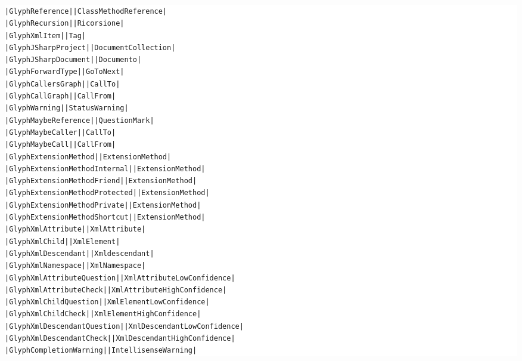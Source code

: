     |GlyphReference||ClassMethodReference|
    |GlyphRecursion||Ricorsione|
    |GlyphXmlItem||Tag|
    |GlyphJSharpProject||DocumentCollection|
    |GlyphJSharpDocument||Documento|
    |GlyphForwardType||GoToNext|
    |GlyphCallersGraph||CallTo|
    |GlyphCallGraph||CallFrom|
    |GlyphWarning||StatusWarning|
    |GlyphMaybeReference||QuestionMark|
    |GlyphMaybeCaller||CallTo|
    |GlyphMaybeCall||CallFrom|
    |GlyphExtensionMethod||ExtensionMethod|
    |GlyphExtensionMethodInternal||ExtensionMethod|
    |GlyphExtensionMethodFriend||ExtensionMethod|
    |GlyphExtensionMethodProtected||ExtensionMethod|
    |GlyphExtensionMethodPrivate||ExtensionMethod|
    |GlyphExtensionMethodShortcut||ExtensionMethod|
    |GlyphXmlAttribute||XmlAttribute|
    |GlyphXmlChild||XmlElement|
    |GlyphXmlDescendant||Xmldescendant|
    |GlyphXmlNamespace||XmlNamespace|
    |GlyphXmlAttributeQuestion||XmlAttributeLowConfidence|
    |GlyphXmlAttributeCheck||XmlAttributeHighConfidence|
    |GlyphXmlChildQuestion||XmlElementLowConfidence|
    |GlyphXmlChildCheck||XmlElementHighConfidence|
    |GlyphXmlDescendantQuestion||XmlDescendantLowConfidence|
    |GlyphXmlDescendantCheck||XmlDescendantHighConfidence|
    |GlyphCompletionWarning||IntellisenseWarning|
